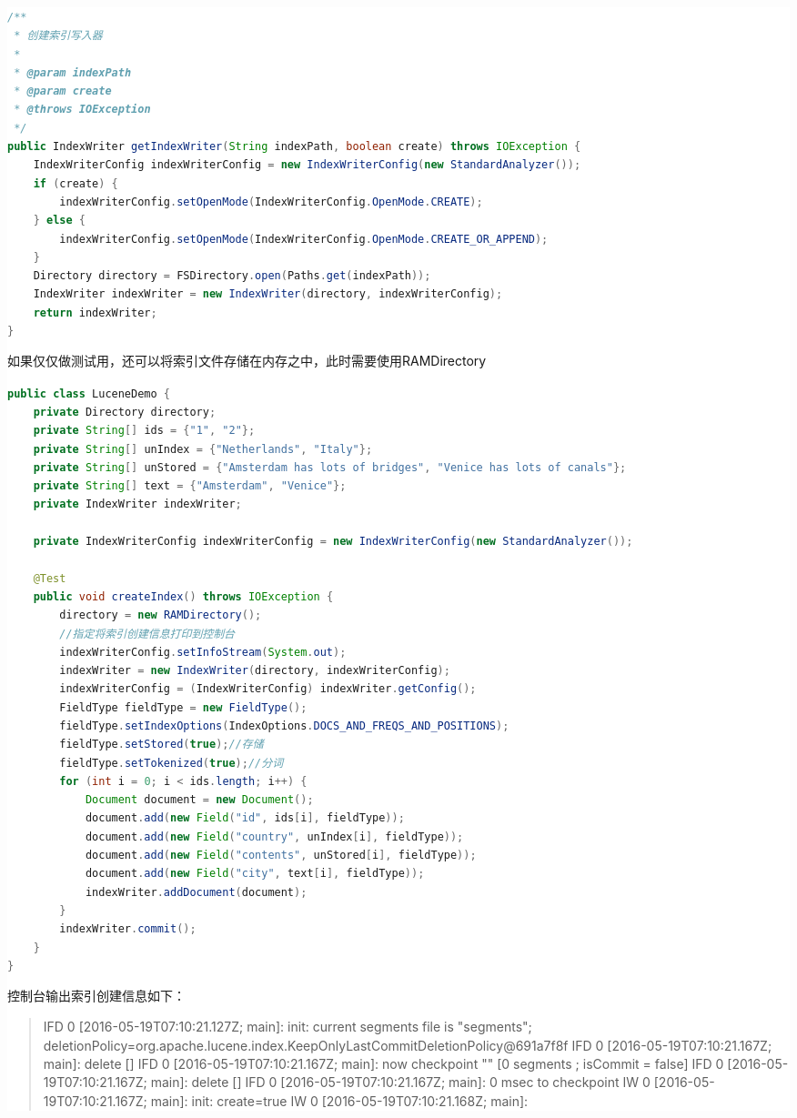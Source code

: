 ```java
/**
 * 创建索引写入器
 *
 * @param indexPath
 * @param create
 * @throws IOException
 */
public IndexWriter getIndexWriter(String indexPath, boolean create) throws IOException {
    IndexWriterConfig indexWriterConfig = new IndexWriterConfig(new StandardAnalyzer());
    if (create) {
        indexWriterConfig.setOpenMode(IndexWriterConfig.OpenMode.CREATE);
    } else {
        indexWriterConfig.setOpenMode(IndexWriterConfig.OpenMode.CREATE_OR_APPEND);
    }
    Directory directory = FSDirectory.open(Paths.get(indexPath));
    IndexWriter indexWriter = new IndexWriter(directory, indexWriterConfig);
    return indexWriter;
}
```
如果仅仅做测试用，还可以将索引文件存储在内存之中，此时需要使用RAMDirectory
```java
public class LuceneDemo {
    private Directory directory;
    private String[] ids = {"1", "2"};
    private String[] unIndex = {"Netherlands", "Italy"};
    private String[] unStored = {"Amsterdam has lots of bridges", "Venice has lots of canals"};
    private String[] text = {"Amsterdam", "Venice"};
    private IndexWriter indexWriter;

    private IndexWriterConfig indexWriterConfig = new IndexWriterConfig(new StandardAnalyzer());

    @Test
    public void createIndex() throws IOException {
        directory = new RAMDirectory();
        //指定将索引创建信息打印到控制台
        indexWriterConfig.setInfoStream(System.out);
        indexWriter = new IndexWriter(directory, indexWriterConfig);
        indexWriterConfig = (IndexWriterConfig) indexWriter.getConfig();
        FieldType fieldType = new FieldType();
        fieldType.setIndexOptions(IndexOptions.DOCS_AND_FREQS_AND_POSITIONS);
        fieldType.setStored(true);//存储
        fieldType.setTokenized(true);//分词
        for (int i = 0; i < ids.length; i++) {
            Document document = new Document();
            document.add(new Field("id", ids[i], fieldType));
            document.add(new Field("country", unIndex[i], fieldType));
            document.add(new Field("contents", unStored[i], fieldType));
            document.add(new Field("city", text[i], fieldType));
            indexWriter.addDocument(document);
        }
        indexWriter.commit();
    }
}
```
控制台输出索引创建信息如下：
>IFD 0 [2016-05-19T07:10:21.127Z; main]: init: current segments file is "segments"; deletionPolicy=org.apache.lucene.index.KeepOnlyLastCommitDeletionPolicy@691a7f8f
IFD 0 [2016-05-19T07:10:21.167Z; main]: delete []
IFD 0 [2016-05-19T07:10:21.167Z; main]: now checkpoint "" [0 segments ; isCommit = false]
IFD 0 [2016-05-19T07:10:21.167Z; main]: delete []
IFD 0 [2016-05-19T07:10:21.167Z; main]: 0 msec to checkpoint
IW 0 [2016-05-19T07:10:21.167Z; main]: init: create=true
IW 0 [2016-05-19T07:10:21.168Z; main]: 